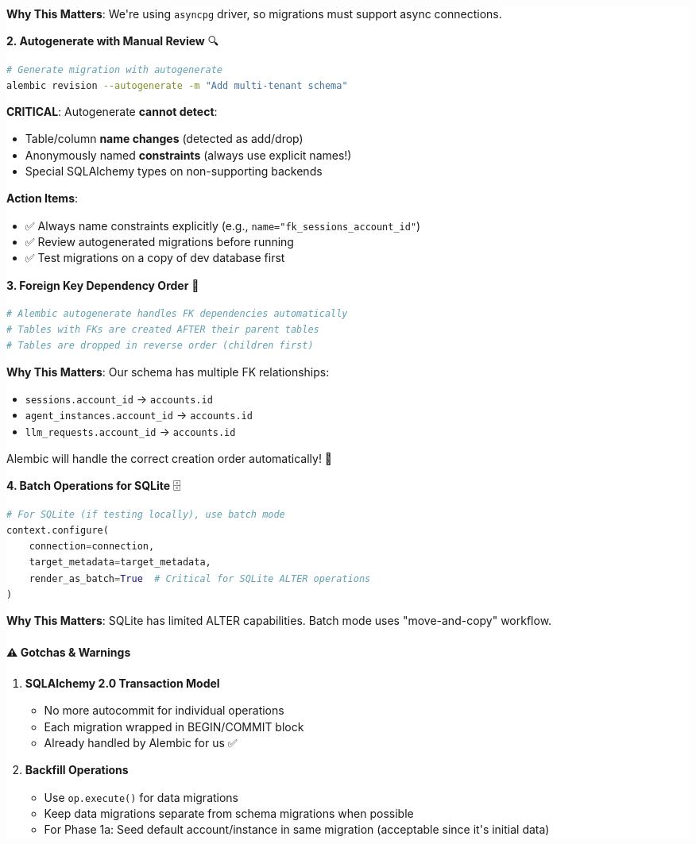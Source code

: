 **Why This Matters**: We're using `asyncpg` driver, so migrations must support async connections.

**2. Autogenerate with Manual Review** 🔍
```bash
# Generate migration with autogenerate
alembic revision --autogenerate -m "Add multi-tenant schema"
```

**CRITICAL**: Autogenerate **cannot detect**:
- Table/column **name changes** (detected as add/drop)
- Anonymously named **constraints** (always use explicit names!)
- Special SQLAlchemy types on non-supporting backends

**Action Items**:
- ✅ Always name constraints explicitly (e.g., `name="fk_sessions_account_id"`)
- ✅ Review autogenerated migrations before running
- ✅ Test migrations on a copy of dev database first

**3. Foreign Key Dependency Order** 🔗
```python
# Alembic autogenerate handles FK dependencies automatically
# Tables with FKs are created AFTER their parent tables
# Tables are dropped in reverse order (children first)
```

**Why This Matters**: Our schema has multiple FK relationships:
- `sessions.account_id` → `accounts.id`
- `agent_instances.account_id` → `accounts.id`
- `llm_requests.account_id` → `accounts.id`

Alembic will handle the correct creation order automatically! 🎉

**4. Batch Operations for SQLite** 🗄️
```python
# For SQLite (if testing locally), use batch mode
context.configure(
    connection=connection,
    target_metadata=target_metadata,
    render_as_batch=True  # Critical for SQLite ALTER operations
)
```

**Why This Matters**: SQLite has limited ALTER capabilities. Batch mode uses "move-and-copy" workflow.

#### ⚠️ Gotchas & Warnings

1. **SQLAlchemy 2.0 Transaction Model**
   - No more autocommit for individual operations
   - Each migration wrapped in BEGIN/COMMIT block
   - Already handled by Alembic for us ✅

2. **Backfill Operations**
   - Use `op.execute()` for data migrations
   - Keep data migrations separate from schema migrations when possible
   - For Phase 1a: Seed default account/instance in same migration (acceptable since it's initial data)
